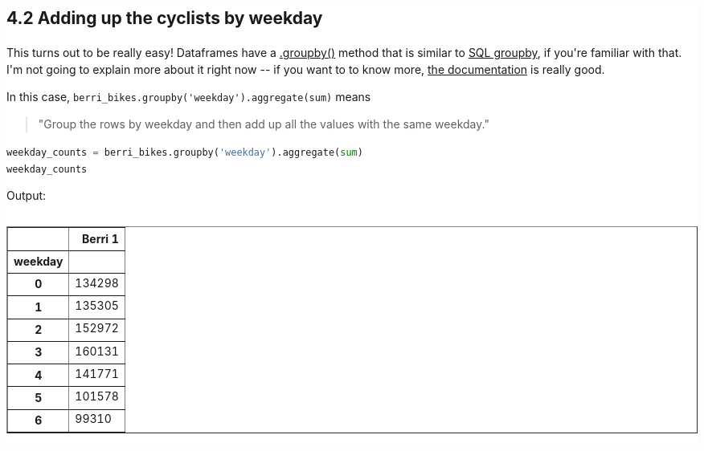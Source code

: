 ## 4.2 Adding up the cyclists by weekday

This turns out to be really easy!
Dataframes have a [.groupby()](http://pandas.pydata.org/pandas-docs/stable/generated/pandas.DataFrame.groupby.html) method that is similar to [SQL groupby](https://docs.microsoft.com/en-us/sql/t-sql/queries/select-group-by-transact-sql), if you're familiar with that. I'm not going to explain more about it right now -- if you want to to know more, [the documentation](http://pandas.pydata.org/pandas-docs/stable/groupby.html) is really good.

In this case, `berri_bikes.groupby('weekday').aggregate(sum)` means 

> "Group the rows by weekday and then add up all the values with the same weekday."

```python
weekday_counts = berri_bikes.groupby('weekday').aggregate(sum)
weekday_counts
```

Output:

<div class="output_html rendered_html output_subarea output_execute_result">
<div style="max-height:1000px;max-width:1500px;overflow:auto;">
<table border="1" class="dataframe">
  <thead>
    <tr style="text-align: right;">
      <th></th>
      <th>Berri 1</th>
    </tr>
    <tr>
      <th>weekday</th>
      <th></th>
    </tr>
  </thead>
  <tbody>
    <tr>
      <th>0</th>
      <td> 134298</td>
    </tr>
    <tr>
      <th>1</th>
      <td> 135305</td>
    </tr>
    <tr>
      <th>2</th>
      <td> 152972</td>
    </tr>
    <tr>
      <th>3</th>
      <td> 160131</td>
    </tr>
    <tr>
      <th>4</th>
      <td> 141771</td>
    </tr>
    <tr>
      <th>5</th>
      <td> 101578</td>
    </tr>
    <tr>
      <th>6</th>
      <td>  99310</td>
    </tr>
  </tbody>
</table>
</div>
</div>